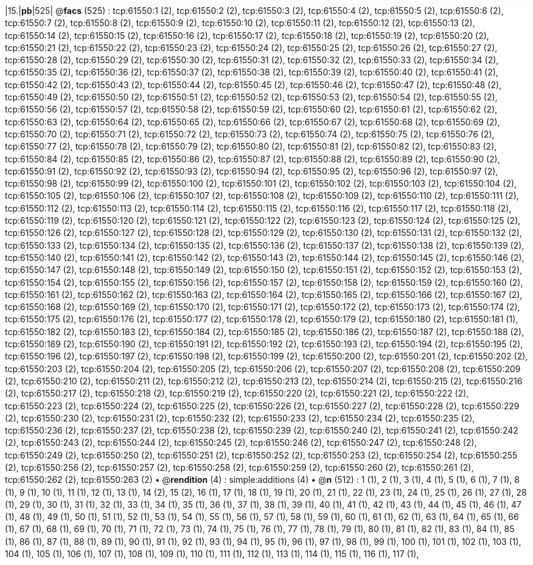 |15.|__pb__|525| @__facs__ (525) : tcp:61550:1 (2), tcp:61550:2 (2), tcp:61550:3 (2), tcp:61550:4 (2), tcp:61550:5 (2), tcp:61550:6 (2), tcp:61550:7 (2), tcp:61550:8 (2), tcp:61550:9 (2), tcp:61550:10 (2), tcp:61550:11 (2), tcp:61550:12 (2), tcp:61550:13 (2), tcp:61550:14 (2), tcp:61550:15 (2), tcp:61550:16 (2), tcp:61550:17 (2), tcp:61550:18 (2), tcp:61550:19 (2), tcp:61550:20 (2), tcp:61550:21 (2), tcp:61550:22 (2), tcp:61550:23 (2), tcp:61550:24 (2), tcp:61550:25 (2), tcp:61550:26 (2), tcp:61550:27 (2), tcp:61550:28 (2), tcp:61550:29 (2), tcp:61550:30 (2), tcp:61550:31 (2), tcp:61550:32 (2), tcp:61550:33 (2), tcp:61550:34 (2), tcp:61550:35 (2), tcp:61550:36 (2), tcp:61550:37 (2), tcp:61550:38 (2), tcp:61550:39 (2), tcp:61550:40 (2), tcp:61550:41 (2), tcp:61550:42 (2), tcp:61550:43 (2), tcp:61550:44 (2), tcp:61550:45 (2), tcp:61550:46 (2), tcp:61550:47 (2), tcp:61550:48 (2), tcp:61550:49 (2), tcp:61550:50 (2), tcp:61550:51 (2), tcp:61550:52 (2), tcp:61550:53 (2), tcp:61550:54 (2), tcp:61550:55 (2), tcp:61550:56 (2), tcp:61550:57 (2), tcp:61550:58 (2), tcp:61550:59 (2), tcp:61550:60 (2), tcp:61550:61 (2), tcp:61550:62 (2), tcp:61550:63 (2), tcp:61550:64 (2), tcp:61550:65 (2), tcp:61550:66 (2), tcp:61550:67 (2), tcp:61550:68 (2), tcp:61550:69 (2), tcp:61550:70 (2), tcp:61550:71 (2), tcp:61550:72 (2), tcp:61550:73 (2), tcp:61550:74 (2), tcp:61550:75 (2), tcp:61550:76 (2), tcp:61550:77 (2), tcp:61550:78 (2), tcp:61550:79 (2), tcp:61550:80 (2), tcp:61550:81 (2), tcp:61550:82 (2), tcp:61550:83 (2), tcp:61550:84 (2), tcp:61550:85 (2), tcp:61550:86 (2), tcp:61550:87 (2), tcp:61550:88 (2), tcp:61550:89 (2), tcp:61550:90 (2), tcp:61550:91 (2), tcp:61550:92 (2), tcp:61550:93 (2), tcp:61550:94 (2), tcp:61550:95 (2), tcp:61550:96 (2), tcp:61550:97 (2), tcp:61550:98 (2), tcp:61550:99 (2), tcp:61550:100 (2), tcp:61550:101 (2), tcp:61550:102 (2), tcp:61550:103 (2), tcp:61550:104 (2), tcp:61550:105 (2), tcp:61550:106 (2), tcp:61550:107 (2), tcp:61550:108 (2), tcp:61550:109 (2), tcp:61550:110 (2), tcp:61550:111 (2), tcp:61550:112 (2), tcp:61550:113 (2), tcp:61550:114 (2), tcp:61550:115 (2), tcp:61550:116 (2), tcp:61550:117 (2), tcp:61550:118 (2), tcp:61550:119 (2), tcp:61550:120 (2), tcp:61550:121 (2), tcp:61550:122 (2), tcp:61550:123 (2), tcp:61550:124 (2), tcp:61550:125 (2), tcp:61550:126 (2), tcp:61550:127 (2), tcp:61550:128 (2), tcp:61550:129 (2), tcp:61550:130 (2), tcp:61550:131 (2), tcp:61550:132 (2), tcp:61550:133 (2), tcp:61550:134 (2), tcp:61550:135 (2), tcp:61550:136 (2), tcp:61550:137 (2), tcp:61550:138 (2), tcp:61550:139 (2), tcp:61550:140 (2), tcp:61550:141 (2), tcp:61550:142 (2), tcp:61550:143 (2), tcp:61550:144 (2), tcp:61550:145 (2), tcp:61550:146 (2), tcp:61550:147 (2), tcp:61550:148 (2), tcp:61550:149 (2), tcp:61550:150 (2), tcp:61550:151 (2), tcp:61550:152 (2), tcp:61550:153 (2), tcp:61550:154 (2), tcp:61550:155 (2), tcp:61550:156 (2), tcp:61550:157 (2), tcp:61550:158 (2), tcp:61550:159 (2), tcp:61550:160 (2), tcp:61550:161 (2), tcp:61550:162 (2), tcp:61550:163 (2), tcp:61550:164 (2), tcp:61550:165 (2), tcp:61550:166 (2), tcp:61550:167 (2), tcp:61550:168 (2), tcp:61550:169 (2), tcp:61550:170 (2), tcp:61550:171 (2), tcp:61550:172 (2), tcp:61550:173 (2), tcp:61550:174 (2), tcp:61550:175 (2), tcp:61550:176 (2), tcp:61550:177 (2), tcp:61550:178 (2), tcp:61550:179 (2), tcp:61550:180 (2), tcp:61550:181 (1), tcp:61550:182 (2), tcp:61550:183 (2), tcp:61550:184 (2), tcp:61550:185 (2), tcp:61550:186 (2), tcp:61550:187 (2), tcp:61550:188 (2), tcp:61550:189 (2), tcp:61550:190 (2), tcp:61550:191 (2), tcp:61550:192 (2), tcp:61550:193 (2), tcp:61550:194 (2), tcp:61550:195 (2), tcp:61550:196 (2), tcp:61550:197 (2), tcp:61550:198 (2), tcp:61550:199 (2), tcp:61550:200 (2), tcp:61550:201 (2), tcp:61550:202 (2), tcp:61550:203 (2), tcp:61550:204 (2), tcp:61550:205 (2), tcp:61550:206 (2), tcp:61550:207 (2), tcp:61550:208 (2), tcp:61550:209 (2), tcp:61550:210 (2), tcp:61550:211 (2), tcp:61550:212 (2), tcp:61550:213 (2), tcp:61550:214 (2), tcp:61550:215 (2), tcp:61550:216 (2), tcp:61550:217 (2), tcp:61550:218 (2), tcp:61550:219 (2), tcp:61550:220 (2), tcp:61550:221 (2), tcp:61550:222 (2), tcp:61550:223 (2), tcp:61550:224 (2), tcp:61550:225 (2), tcp:61550:226 (2), tcp:61550:227 (2), tcp:61550:228 (2), tcp:61550:229 (2), tcp:61550:230 (2), tcp:61550:231 (2), tcp:61550:232 (2), tcp:61550:233 (2), tcp:61550:234 (2), tcp:61550:235 (2), tcp:61550:236 (2), tcp:61550:237 (2), tcp:61550:238 (2), tcp:61550:239 (2), tcp:61550:240 (2), tcp:61550:241 (2), tcp:61550:242 (2), tcp:61550:243 (2), tcp:61550:244 (2), tcp:61550:245 (2), tcp:61550:246 (2), tcp:61550:247 (2), tcp:61550:248 (2), tcp:61550:249 (2), tcp:61550:250 (2), tcp:61550:251 (2), tcp:61550:252 (2), tcp:61550:253 (2), tcp:61550:254 (2), tcp:61550:255 (2), tcp:61550:256 (2), tcp:61550:257 (2), tcp:61550:258 (2), tcp:61550:259 (2), tcp:61550:260 (2), tcp:61550:261 (2), tcp:61550:262 (2), tcp:61550:263 (2)  •  @__rendition__ (4) : simple:additions (4)  •  @__n__ (512) : 1 (1), 2 (1), 3 (1), 4 (1), 5 (1), 6 (1), 7 (1), 8 (1), 9 (1), 10 (1), 11 (1), 12 (1), 13 (1), 14 (2), 15 (2), 16 (1), 17 (1), 18 (1), 19 (1), 20 (1), 21 (1), 22 (1), 23 (1), 24 (1), 25 (1), 26 (1), 27 (1), 28 (1), 29 (1), 30 (1), 31 (1), 32 (1), 33 (1), 34 (1), 35 (1), 36 (1), 37 (1), 38 (1), 39 (1), 40 (1), 41 (1), 42 (1), 43 (1), 44 (1), 45 (1), 46 (1), 47 (1), 48 (1), 49 (1), 50 (1), 51 (1), 52 (1), 53 (1), 54 (1), 55 (1), 56 (1), 57 (1), 58 (1), 59 (1), 60 (1), 61 (1), 62 (1), 63 (1), 64 (1), 65 (1), 66 (1), 67 (1), 68 (1), 69 (1), 70 (1), 71 (1), 72 (1), 73 (1), 74 (1), 75 (1), 76 (1), 77 (1), 78 (1), 79 (1), 80 (1), 81 (1), 82 (1), 83 (1), 84 (1), 85 (1), 86 (1), 87 (1), 88 (1), 89 (1), 90 (1), 91 (1), 92 (1), 93 (1), 94 (1), 95 (1), 96 (1), 97 (1), 98 (1), 99 (1), 100 (1), 101 (1), 102 (1), 103 (1), 104 (1), 105 (1), 106 (1), 107 (1), 108 (1), 109 (1), 110 (1), 111 (1), 112 (1), 113 (1), 114 (1), 115 (1), 116 (1), 117 (1),